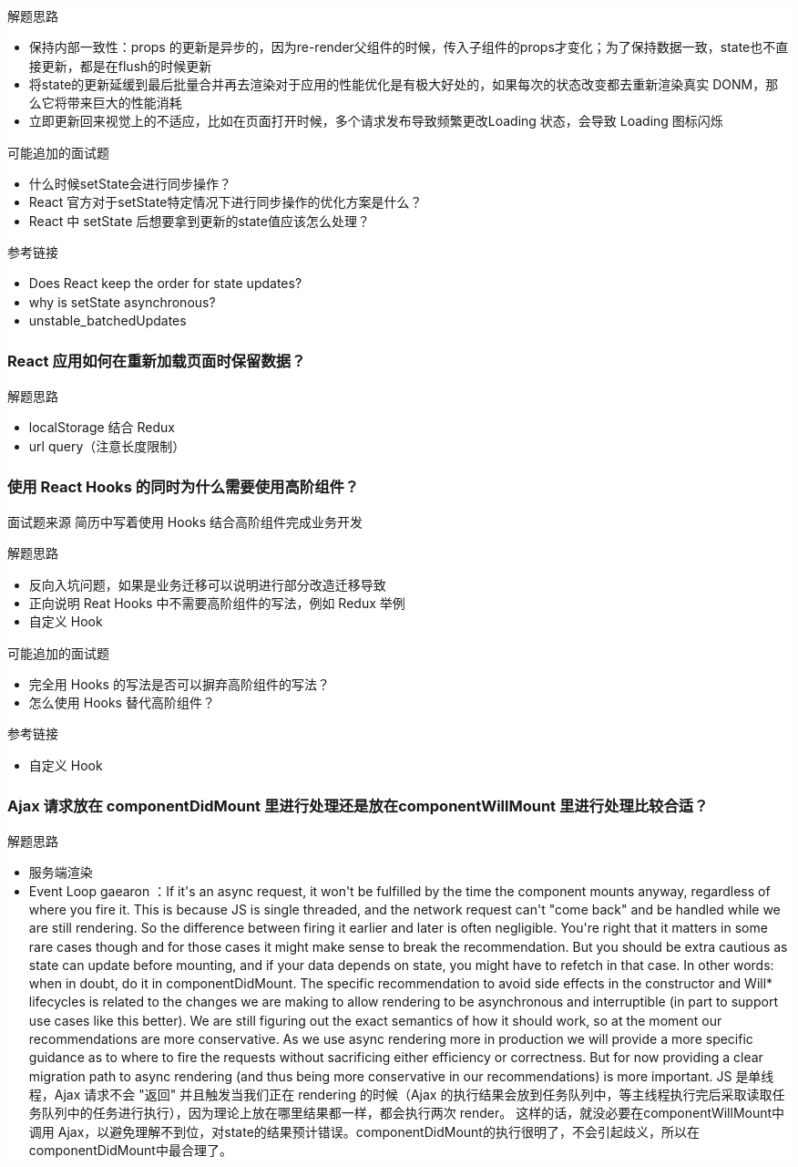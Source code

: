 解题思路
* 保持内部一致性：props 的更新是异步的，因为re-render父组件的时候，传入子组件的props才变化；为了保持数据一致，state也不直接更新，都是在flush的时候更新
* 将state的更新延缓到最后批量合并再去渲染对于应用的性能优化是有极大好处的，如果每次的状态改变都去重新渲染真实 DONM，那么它将带来巨大的性能消耗
* 立即更新回来视觉上的不适应，比如在页面打开时候，多个请求发布导致频繁更改Loading 状态，会导致 Loading 图标闪烁

可能追加的面试题
* 什么时候setState会进行同步操作？
* React 官方对于setState特定情况下进行同步操作的优化方案是什么？
* React 中 setState 后想要拿到更新的state值应该怎么处理？

参考链接
* Does React keep the order for state updates?
* why is setState asynchronous?
* unstable_batchedUpdates

### React 应用如何在重新加载页面时保留数据？

解题思路
* localStorage 结合 Redux
* url query（注意长度限制）

### 使用 React Hooks 的同时为什么需要使用高阶组件？

面试题来源
简历中写着使用 Hooks 结合高阶组件完成业务开发

解题思路
* 反向入坑问题，如果是业务迁移可以说明进行部分改造迁移导致
* 正向说明 Reat Hooks 中不需要高阶组件的写法，例如 Redux 举例
* 自定义 Hook

可能追加的面试题
* 完全用 Hooks 的写法是否可以摒弃高阶组件的写法？
* 怎么使用 Hooks 替代高阶组件？

参考链接
* 自定义 Hook

### Ajax 请求放在 componentDidMount 里进行处理还是放在componentWillMount 里进行处理比较合适？

解题思路
* 服务端渲染
* Event Loop
gaearon ：If it's an async request, it won't be fulfilled by the time the component mounts anyway, regardless of where you fire it. This is because JS is single threaded, and the network request can't "come back" and be handled while we are still rendering. So the difference between firing it earlier and later is often negligible.
You're right that it matters in some rare cases though and for those cases it might make sense to break the recommendation. But you should be extra cautious as state can update before mounting, and if your data depends on state, you might have to refetch in that case. In other words: when in doubt, do it in componentDidMount.
The specific recommendation to avoid side effects in the constructor and Will* lifecycles is related to the changes we are making to allow rendering to be asynchronous and interruptible (in part to support use cases like this better). We are still figuring out the exact semantics of how it should work, so at the moment our recommendations are more conservative. As we use async rendering more in production we will provide a more specific guidance as to where to fire the requests without sacrificing either efficiency or correctness. But for now providing a clear migration path to async rendering (and thus being more conservative in our recommendations) is more important.
JS 是单线程，Ajax 请求不会 "返回" 并且触发当我们正在 rendering 的时候（Ajax  的执行结果会放到任务队列中，等主线程执行完后采取读取任务队列中的任务进行执行），因为理论上放在哪里结果都一样，都会执行两次 render。
这样的话，就没必要在componentWillMount中调用 Ajax，以避免理解不到位，对state的结果预计错误。componentDidMount的执行很明了，不会引起歧义，所以在componentDidMount中最合理了。
